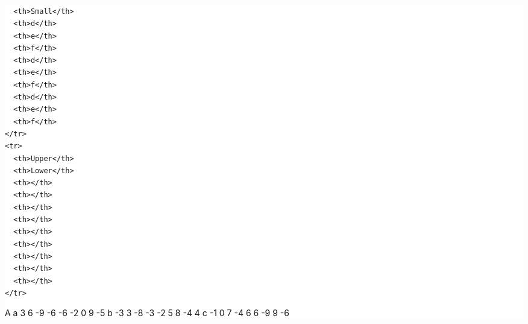       <th>Small</th>
      <th>d</th>
      <th>e</th>
      <th>f</th>
      <th>d</th>
      <th>e</th>
      <th>f</th>
      <th>d</th>
      <th>e</th>
      <th>f</th>
    </tr>
    <tr>
      <th>Upper</th>
      <th>Lower</th>
      <th></th>
      <th></th>
      <th></th>
      <th></th>
      <th></th>
      <th></th>
      <th></th>
      <th></th>
      <th></th>
    </tr>
  </thead>
  <tbody>
    <tr>
      <th rowspan="3" valign="top">A</th>
      <th>a</th>
      <td>3</td>
      <td>6</td>
      <td>-9</td>
      <td>-6</td>
      <td>-6</td>
      <td>-2</td>
      <td>0</td>
      <td>9</td>
      <td>-5</td>
    </tr>
    <tr>
      <th>b</th>
      <td>-3</td>
      <td>3</td>
      <td>-8</td>
      <td>-3</td>
      <td>-2</td>
      <td>5</td>
      <td>8</td>
      <td>-4</td>
      <td>4</td>
    </tr>
    <tr>
      <th>c</th>
      <td>-1</td>
      <td>0</td>
      <td>7</td>
      <td>-4</td>
      <td>6</td>
      <td>6</td>
      <td>-9</td>
      <td>9</td>
      <td>-6</td>
    </tr>
    <tr>